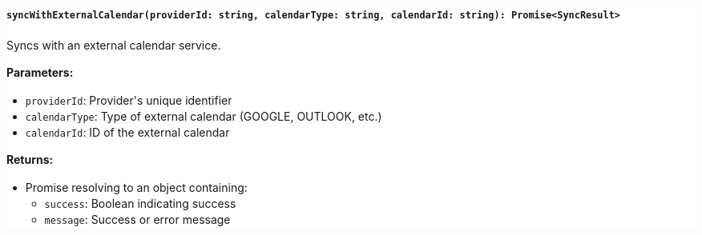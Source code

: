 #### `syncWithExternalCalendar(providerId: string, calendarType: string, calendarId: string): Promise<SyncResult>`

Syncs with an external calendar service.

**Parameters:**
- `providerId`: Provider's unique identifier
- `calendarType`: Type of external calendar (GOOGLE, OUTLOOK, etc.)
- `calendarId`: ID of the external calendar

**Returns:**
- Promise resolving to an object containing:
  - `success`: Boolean indicating success
  - `message`: Success or error message

